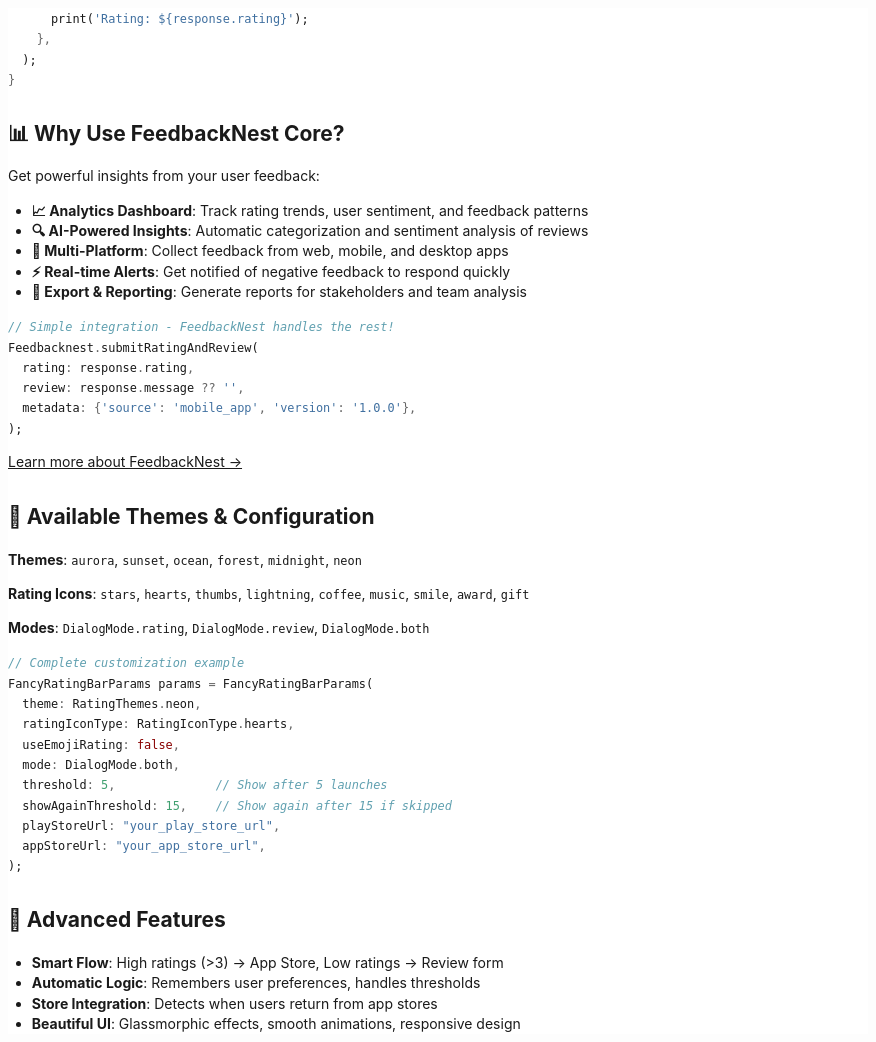 ```dart
      print('Rating: ${response.rating}');
    },
  );
}
```

## 📊 Why Use FeedbackNest Core?

Get powerful insights from your user feedback:

- **📈 Analytics Dashboard**: Track rating trends, user sentiment, and feedback patterns
- **🔍 AI-Powered Insights**: Automatic categorization and sentiment analysis of reviews
- **📱 Multi-Platform**: Collect feedback from web, mobile, and desktop apps
- **⚡ Real-time Alerts**: Get notified of negative feedback to respond quickly
- **📧 Export & Reporting**: Generate reports for stakeholders and team analysis

```dart
// Simple integration - FeedbackNest handles the rest!
Feedbacknest.submitRatingAndReview(
  rating: response.rating,
  review: response.message ?? '',
  metadata: {'source': 'mobile_app', 'version': '1.0.0'},
);
```

[Learn more about FeedbackNest →](https://feedbacknest.app)

## 🎨 Available Themes & Configuration

**Themes**: `aurora`, `sunset`, `ocean`, `forest`, `midnight`, `neon`

**Rating Icons**: `stars`, `hearts`, `thumbs`, `lightning`, `coffee`, `music`, `smile`, `award`, `gift`

**Modes**: `DialogMode.rating`, `DialogMode.review`, `DialogMode.both`

```dart
// Complete customization example
FancyRatingBarParams params = FancyRatingBarParams(
  theme: RatingThemes.neon,
  ratingIconType: RatingIconType.hearts,
  useEmojiRating: false,
  mode: DialogMode.both,
  threshold: 5,              // Show after 5 launches
  showAgainThreshold: 15,    // Show again after 15 if skipped
  playStoreUrl: "your_play_store_url",
  appStoreUrl: "your_app_store_url",
);
```

## 🔧 Advanced Features

- **Smart Flow**: High ratings (>3) → App Store, Low ratings → Review form
- **Automatic Logic**: Remembers user preferences, handles thresholds
- **Store Integration**: Detects when users return from app stores
- **Beautiful UI**: Glassmorphic effects, smooth animations, responsive design
